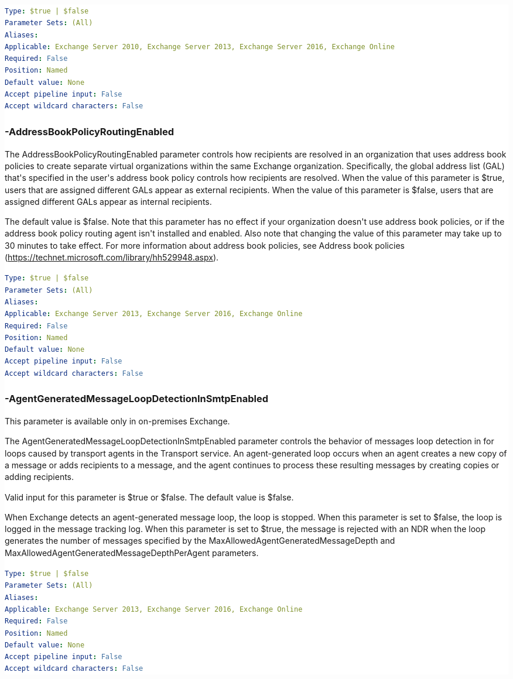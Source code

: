 ```yaml
Type: $true | $false
Parameter Sets: (All)
Aliases:
Applicable: Exchange Server 2010, Exchange Server 2013, Exchange Server 2016, Exchange Online
Required: False
Position: Named
Default value: None
Accept pipeline input: False
Accept wildcard characters: False
```

### -AddressBookPolicyRoutingEnabled
The AddressBookPolicyRoutingEnabled parameter controls how recipients are resolved in an organization that uses address book policies to create separate virtual organizations within the same Exchange organization. Specifically, the global address list (GAL) that's specified in the user's address book policy controls how recipients are resolved. When the value of this parameter is $true, users that are assigned different GALs appear as external recipients. When the value of this parameter is $false, users that are assigned different GALs appear as internal recipients.

The default value is $false. Note that this parameter has no effect if your organization doesn't use address book policies, or if the address book policy routing agent isn't installed and enabled. Also note that changing the value of this parameter may take up to 30 minutes to take effect. For more information about address book policies, see Address book policies (https://technet.microsoft.com/library/hh529948.aspx).

```yaml
Type: $true | $false
Parameter Sets: (All)
Aliases:
Applicable: Exchange Server 2013, Exchange Server 2016, Exchange Online
Required: False
Position: Named
Default value: None
Accept pipeline input: False
Accept wildcard characters: False
```

### -AgentGeneratedMessageLoopDetectionInSmtpEnabled
This parameter is available only in on-premises Exchange.

The AgentGeneratedMessageLoopDetectionInSmtpEnabled parameter controls the behavior of messages loop detection in for loops caused by transport agents in the Transport service. An agent-generated loop occurs when an agent creates a new copy of a message or adds recipients to a message, and the agent continues to process these resulting messages by creating copies or adding recipients.

Valid input for this parameter is $true or $false. The default value is $false.

When Exchange detects an agent-generated message loop, the loop is stopped. When this parameter is set to $false, the loop is logged in the message tracking log. When this parameter is set to $true, the message is rejected with an NDR when the loop generates the number of messages specified by the MaxAllowedAgentGeneratedMessageDepth and MaxAllowedAgentGeneratedMessageDepthPerAgent parameters.

```yaml
Type: $true | $false
Parameter Sets: (All)
Aliases:
Applicable: Exchange Server 2013, Exchange Server 2016, Exchange Online
Required: False
Position: Named
Default value: None
Accept pipeline input: False
Accept wildcard characters: False
```

